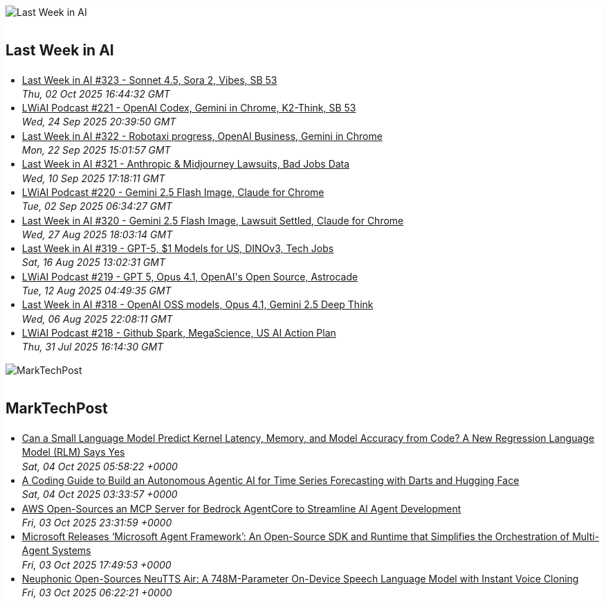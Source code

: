 ![Last Week in AI](https://www.google.com/s2/favicons?domain_url=https://lastweekin.ai/feed)

## Last Week in AI

- [Last Week in AI #323 - Sonnet 4.5, Sora 2, Vibes, SB 53](https://lastweekin.ai/p/last-week-in-ai-323-sonnet-45-sora)  
  _Thu, 02 Oct 2025 16:44:32 GMT_
- [LWiAI Podcast #221 - OpenAI Codex, Gemini in Chrome, K2-Think, SB 53](https://lastweekin.ai/p/lwiai-podcast-221-openai-codex-gemini)  
  _Wed, 24 Sep 2025 20:39:50 GMT_
- [Last Week in AI #322 - Robotaxi progress, OpenAI Business, Gemini in Chrome](https://lastweekin.ai/p/last-week-in-ai-322-robotaxi-progress)  
  _Mon, 22 Sep 2025 15:01:57 GMT_
- [Last Week in AI #321 - Anthropic & Midjourney Lawsuits, Bad Jobs Data](https://lastweekin.ai/p/last-week-in-ai-321-anthropic-and)  
  _Wed, 10 Sep 2025 17:18:11 GMT_
- [LWiAI Podcast #220 - Gemini 2.5 Flash Image, Claude for Chrome](https://lastweekin.ai/p/lwiai-podcast-220-gemini-25-flash)  
  _Tue, 02 Sep 2025 06:34:27 GMT_
- [Last Week in AI #320 - Gemini 2.5 Flash Image, Lawsuit Settled, Claude for Chrome](https://lastweekin.ai/p/last-week-in-ai-320-gemini-25-flash)  
  _Wed, 27 Aug 2025 18:03:14 GMT_
- [Last Week in AI #319 - GPT-5, $1 Models for US, DINOv3, Tech Jobs](https://lastweekin.ai/p/last-week-in-ai-319-gpt-5-1-models)  
  _Sat, 16 Aug 2025 13:02:31 GMT_
- [LWiAI Podcast #219 - GPT 5, Opus 4.1, OpenAI's Open Source, Astrocade](https://lastweekin.ai/p/lwiai-podcast-219-gpt-5-opus-41-openais)  
  _Tue, 12 Aug 2025 04:49:35 GMT_
- [Last Week in AI #318 - OpenAI OSS models, Opus 4.1, Gemini 2.5 Deep Think](https://lastweekin.ai/p/last-week-in-ai-318-openai-oss-models)  
  _Wed, 06 Aug 2025 22:08:11 GMT_
- [LWiAI Podcast #218 - Github Spark, MegaScience, US AI Action Plan](https://lastweekin.ai/p/lwiai-podcast-218-github-spark-megascience)  
  _Thu, 31 Jul 2025 16:14:30 GMT_

![MarkTechPost](https://www.google.com/s2/favicons?domain_url=https://www.marktechpost.com/feed)

## MarkTechPost

- [Can a Small Language Model Predict Kernel Latency, Memory, and Model Accuracy from Code? A New Regression Language Model (RLM) Says Yes](https://www.marktechpost.com/2025/10/03/can-a-small-language-model-predict-kernel-latency-memory-and-model-accuracy-from-code-a-new-regression-language-model-rlm-says-yes/)  
  _Sat, 04 Oct 2025 05:58:22 +0000_
- [A Coding Guide to Build an Autonomous Agentic AI for Time Series Forecasting with Darts and Hugging Face](https://www.marktechpost.com/2025/10/03/a-coding-guide-to-build-an-autonomous-agentic-ai-for-time-series-forecasting-with-darts-and-hugging-face/)  
  _Sat, 04 Oct 2025 03:33:57 +0000_
- [AWS Open-Sources an MCP Server for Bedrock AgentCore to Streamline AI Agent Development](https://www.marktechpost.com/2025/10/03/aws-open-sources-an-mcp-server-for-bedrock-agentcore-to-streamline-ai-agent-development/)  
  _Fri, 03 Oct 2025 23:31:59 +0000_
- [Microsoft Releases ‘Microsoft Agent Framework’: An Open-Source SDK and Runtime that Simplifies the Orchestration of Multi-Agent Systems](https://www.marktechpost.com/2025/10/03/microsoft-releases-microsoft-agent-framework-an-open-source-sdk-and-runtime-that-simplifies-the-orchestration-of-multi-agent-systems/)  
  _Fri, 03 Oct 2025 17:49:53 +0000_
- [Neuphonic Open-Sources NeuTTS Air: A 748M-Parameter On-Device Speech Language Model with Instant Voice Cloning](https://www.marktechpost.com/2025/10/02/neuphonic-open-sources-neutts-air-a-748m-parameter-on-device-speech-language-model-with-instant-voice-cloning/)  
  _Fri, 03 Oct 2025 06:22:21 +0000_